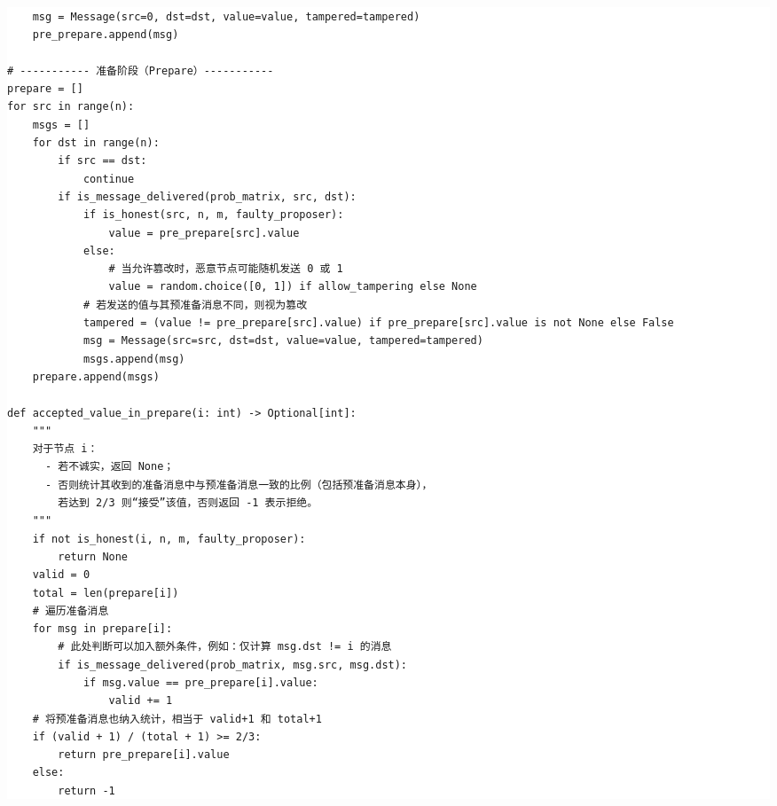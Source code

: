         msg = Message(src=0, dst=dst, value=value, tampered=tampered)
        pre_prepare.append(msg)

    # ----------- 准备阶段（Prepare）-----------
    prepare = []
    for src in range(n):
        msgs = []
        for dst in range(n):
            if src == dst:
                continue
            if is_message_delivered(prob_matrix, src, dst):
                if is_honest(src, n, m, faulty_proposer):
                    value = pre_prepare[src].value
                else:
                    # 当允许篡改时，恶意节点可能随机发送 0 或 1
                    value = random.choice([0, 1]) if allow_tampering else None
                # 若发送的值与其预准备消息不同，则视为篡改
                tampered = (value != pre_prepare[src].value) if pre_prepare[src].value is not None else False
                msg = Message(src=src, dst=dst, value=value, tampered=tampered)
                msgs.append(msg)
        prepare.append(msgs)

    def accepted_value_in_prepare(i: int) -> Optional[int]:
        """
        对于节点 i：
          - 若不诚实，返回 None；
          - 否则统计其收到的准备消息中与预准备消息一致的比例（包括预准备消息本身），
            若达到 2/3 则“接受”该值，否则返回 -1 表示拒绝。
        """
        if not is_honest(i, n, m, faulty_proposer):
            return None
        valid = 0
        total = len(prepare[i])
        # 遍历准备消息
        for msg in prepare[i]:
            # 此处判断可以加入额外条件，例如：仅计算 msg.dst != i 的消息
            if is_message_delivered(prob_matrix, msg.src, msg.dst):
                if msg.value == pre_prepare[i].value:
                    valid += 1
        # 将预准备消息也纳入统计，相当于 valid+1 和 total+1
        if (valid + 1) / (total + 1) >= 2/3:
            return pre_prepare[i].value
        else:
            return -1
